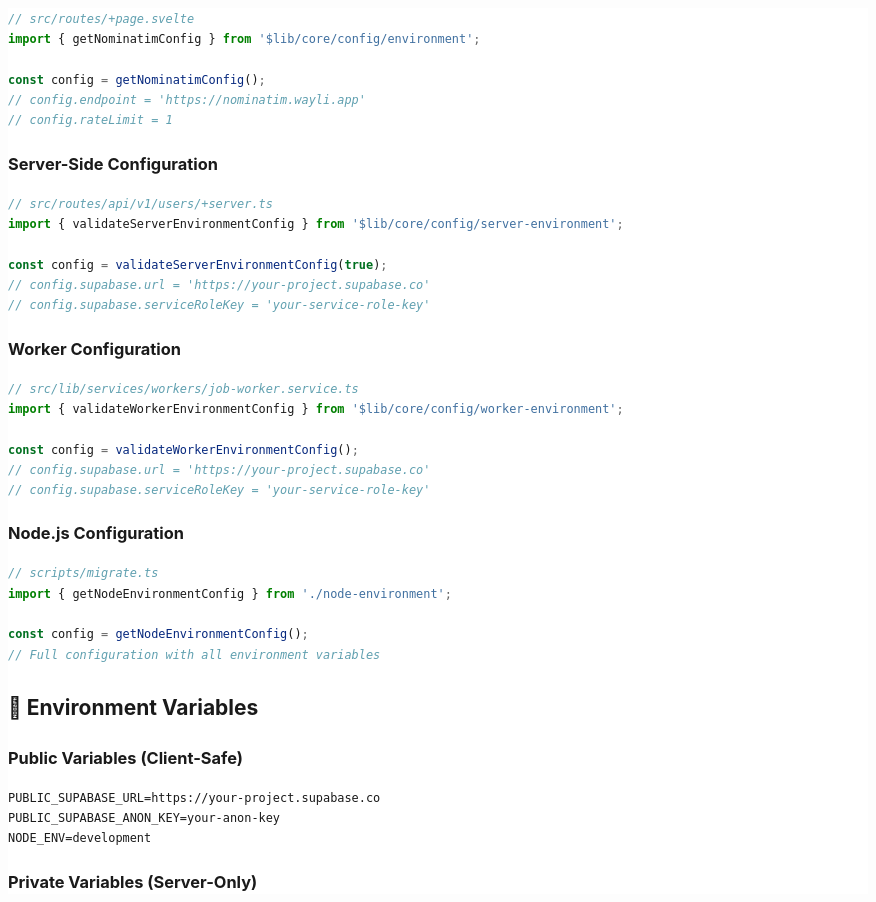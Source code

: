 ```typescript
// src/routes/+page.svelte
import { getNominatimConfig } from '$lib/core/config/environment';

const config = getNominatimConfig();
// config.endpoint = 'https://nominatim.wayli.app'
// config.rateLimit = 1
```

### Server-Side Configuration

```typescript
// src/routes/api/v1/users/+server.ts
import { validateServerEnvironmentConfig } from '$lib/core/config/server-environment';

const config = validateServerEnvironmentConfig(true);
// config.supabase.url = 'https://your-project.supabase.co'
// config.supabase.serviceRoleKey = 'your-service-role-key'
```

### Worker Configuration

```typescript
// src/lib/services/workers/job-worker.service.ts
import { validateWorkerEnvironmentConfig } from '$lib/core/config/worker-environment';

const config = validateWorkerEnvironmentConfig();
// config.supabase.url = 'https://your-project.supabase.co'
// config.supabase.serviceRoleKey = 'your-service-role-key'
```

### Node.js Configuration

```typescript
// scripts/migrate.ts
import { getNodeEnvironmentConfig } from './node-environment';

const config = getNodeEnvironmentConfig();
// Full configuration with all environment variables
```

## 🔧 Environment Variables

### Public Variables (Client-Safe)

```env
PUBLIC_SUPABASE_URL=https://your-project.supabase.co
PUBLIC_SUPABASE_ANON_KEY=your-anon-key
NODE_ENV=development
```

### Private Variables (Server-Only)
